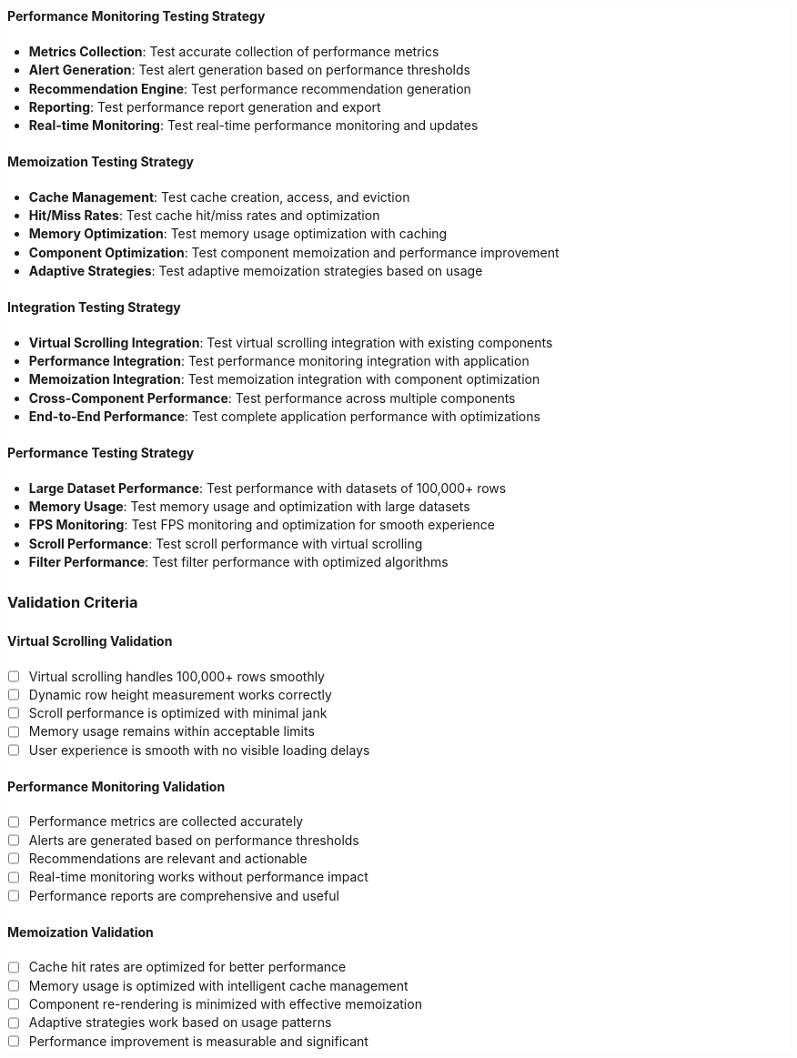 #### Performance Monitoring Testing Strategy

- **Metrics Collection**: Test accurate collection of performance metrics
- **Alert Generation**: Test alert generation based on performance thresholds
- **Recommendation Engine**: Test performance recommendation generation
- **Reporting**: Test performance report generation and export
- **Real-time Monitoring**: Test real-time performance monitoring and updates

#### Memoization Testing Strategy

- **Cache Management**: Test cache creation, access, and eviction
- **Hit/Miss Rates**: Test cache hit/miss rates and optimization
- **Memory Optimization**: Test memory usage optimization with caching
- **Component Optimization**: Test component memoization and performance improvement
- **Adaptive Strategies**: Test adaptive memoization strategies based on usage

#### Integration Testing Strategy

- **Virtual Scrolling Integration**: Test virtual scrolling integration with existing components
- **Performance Integration**: Test performance monitoring integration with application
- **Memoization Integration**: Test memoization integration with component optimization
- **Cross-Component Performance**: Test performance across multiple components
- **End-to-End Performance**: Test complete application performance with optimizations

#### Performance Testing Strategy

- **Large Dataset Performance**: Test performance with datasets of 100,000+ rows
- **Memory Usage**: Test memory usage and optimization with large datasets
- **FPS Monitoring**: Test FPS monitoring and optimization for smooth experience
- **Scroll Performance**: Test scroll performance with virtual scrolling
- **Filter Performance**: Test filter performance with optimized algorithms

### Validation Criteria

#### Virtual Scrolling Validation

- [ ] Virtual scrolling handles 100,000+ rows smoothly
- [ ] Dynamic row height measurement works correctly
- [ ] Scroll performance is optimized with minimal jank
- [ ] Memory usage remains within acceptable limits
- [ ] User experience is smooth with no visible loading delays

#### Performance Monitoring Validation

- [ ] Performance metrics are collected accurately
- [ ] Alerts are generated based on performance thresholds
- [ ] Recommendations are relevant and actionable
- [ ] Real-time monitoring works without performance impact
- [ ] Performance reports are comprehensive and useful

#### Memoization Validation

- [ ] Cache hit rates are optimized for better performance
- [ ] Memory usage is optimized with intelligent cache management
- [ ] Component re-rendering is minimized with effective memoization
- [ ] Adaptive strategies work based on usage patterns
- [ ] Performance improvement is measurable and significant
